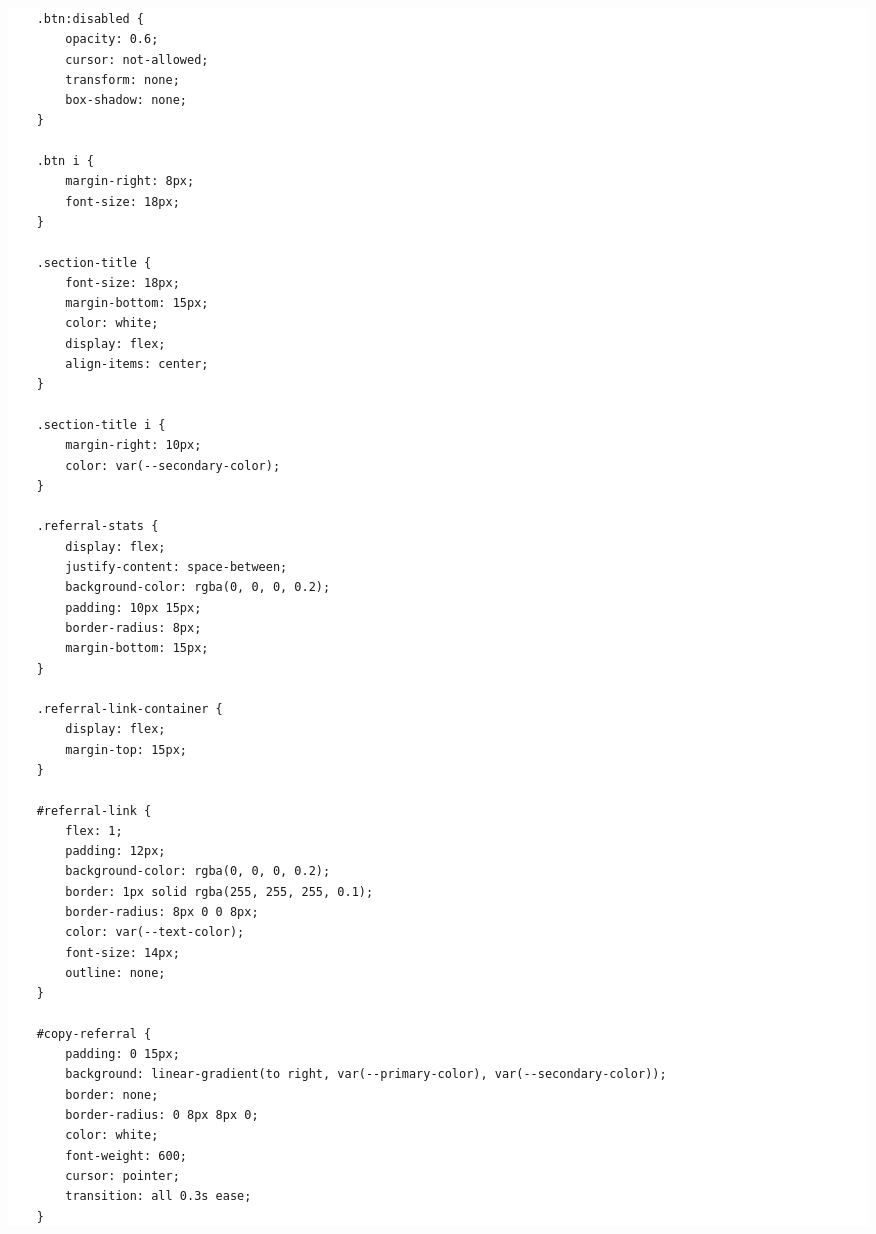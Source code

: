         .btn:disabled { 
            opacity: 0.6; 
            cursor: not-allowed; 
            transform: none; 
            box-shadow: none; 
        }
        
        .btn i { 
            margin-right: 8px; 
            font-size: 18px; 
        }
        
        .section-title {
            font-size: 18px;
            margin-bottom: 15px;
            color: white;
            display: flex;
            align-items: center;
        }
        
        .section-title i {
            margin-right: 10px;
            color: var(--secondary-color);
        }
        
        .referral-stats {
            display: flex;
            justify-content: space-between;
            background-color: rgba(0, 0, 0, 0.2);
            padding: 10px 15px;
            border-radius: 8px;
            margin-bottom: 15px;
        }
        
        .referral-link-container {
            display: flex;
            margin-top: 15px;
        }
        
        #referral-link {
            flex: 1;
            padding: 12px;
            background-color: rgba(0, 0, 0, 0.2);
            border: 1px solid rgba(255, 255, 255, 0.1);
            border-radius: 8px 0 0 8px;
            color: var(--text-color);
            font-size: 14px;
            outline: none;
        }
        
        #copy-referral {
            padding: 0 15px;
            background: linear-gradient(to right, var(--primary-color), var(--secondary-color));
            border: none;
            border-radius: 0 8px 8px 0;
            color: white;
            font-weight: 600;
            cursor: pointer;
            transition: all 0.3s ease;
        }
        